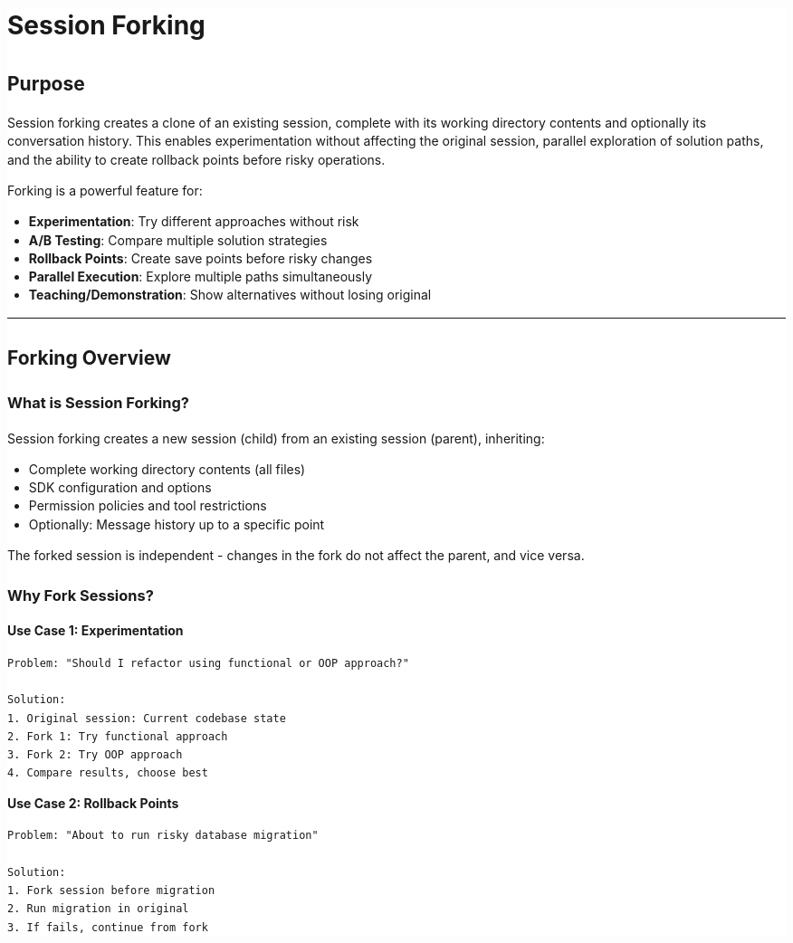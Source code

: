 # Session Forking

## Purpose

Session forking creates a clone of an existing session, complete with its working directory contents and optionally its conversation history. This enables experimentation without affecting the original session, parallel exploration of solution paths, and the ability to create rollback points before risky operations.

Forking is a powerful feature for:
- **Experimentation**: Try different approaches without risk
- **A/B Testing**: Compare multiple solution strategies
- **Rollback Points**: Create save points before risky changes
- **Parallel Execution**: Explore multiple paths simultaneously
- **Teaching/Demonstration**: Show alternatives without losing original

---

## Forking Overview

### What is Session Forking?

Session forking creates a new session (child) from an existing session (parent), inheriting:
- Complete working directory contents (all files)
- SDK configuration and options
- Permission policies and tool restrictions
- Optionally: Message history up to a specific point

The forked session is independent - changes in the fork do not affect the parent, and vice versa.

### Why Fork Sessions?

**Use Case 1: Experimentation**
```
Problem: "Should I refactor using functional or OOP approach?"

Solution:
1. Original session: Current codebase state
2. Fork 1: Try functional approach
3. Fork 2: Try OOP approach
4. Compare results, choose best
```

**Use Case 2: Rollback Points**
```
Problem: "About to run risky database migration"

Solution:
1. Fork session before migration
2. Run migration in original
3. If fails, continue from fork
```
